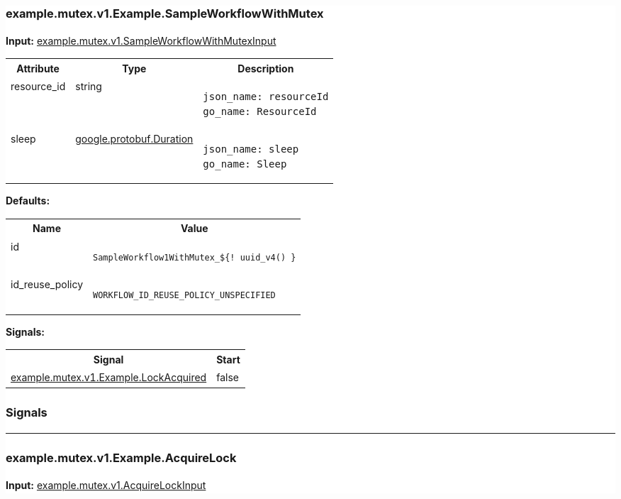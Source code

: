 <a name="example-mutex-v1-example-sampleworkflowwithmutex-workflow"></a>
### example.mutex.v1.Example.SampleWorkflowWithMutex

**Input:** [example.mutex.v1.SampleWorkflowWithMutexInput](#example-mutex-v1-sampleworkflowwithmutexinput)

<table>
<tr>
<th>Attribute</th>
<th>Type</th>
<th>Description</th>
</tr>
<tr>
<td>resource_id</td>
<td>string</td>
<td><pre>
json_name: resourceId
go_name: ResourceId</pre></td>
</tr><tr>
<td>sleep</td>
<td><a href="#google-protobuf-duration">google.protobuf.Duration</a></td>
<td><pre>
json_name: sleep
go_name: Sleep</pre></td>
</tr>
</table>

**Defaults:**

<table>
<tr><th>Name</th><th>Value</th></tr>
<tr><td>id</td><td><pre><code>SampleWorkflow1WithMutex_${! uuid_v4() }</code></pre></td></tr>
<tr><td>id_reuse_policy</td><td><pre><code>WORKFLOW_ID_REUSE_POLICY_UNSPECIFIED</code></pre></td></tr>
</table>

**Signals:**

<table>
<tr><th>Signal</th><th>Start</th></tr>
<tr><td><a href="#example-mutex-v1-example-lockacquired-signal">example.mutex.v1.Example.LockAcquired</a></td><td>false</td></tr>
</table>   

<a name="example-mutex-v1-example-signals"></a>
### Signals

---
<a name="example-mutex-v1-example-acquirelock-signal"></a>
### example.mutex.v1.Example.AcquireLock



**Input:** [example.mutex.v1.AcquireLockInput](#example-mutex-v1-acquirelockinput)
